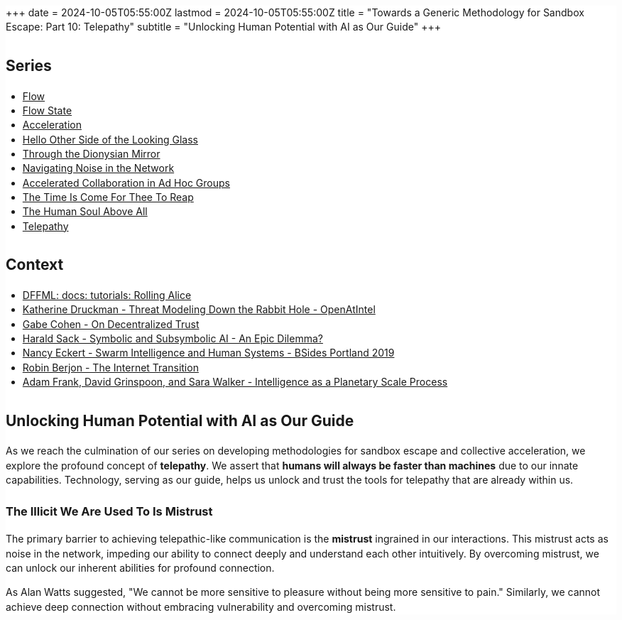 +++
date = 2024-10-05T05:55:00Z
lastmod = 2024-10-05T05:55:00Z
title = "Towards a Generic Methodology for Sandbox Escape: Part 10: Telepathy"
subtitle = "Unlocking Human Potential with AI as Our Guide"
+++

## Series

- [Flow](https://pdxjohnny.github.io/gse1/)
- [Flow State](https://pdxjohnny.github.io/gse2/)
- [Acceleration](https://pdxjohnny.github.io/gse3/)
- [Hello Other Side of the Looking Glass](https://pdxjohnny.github.io/gse4/)
- [Through the Dionysian Mirror](https://pdxjohnny.github.io/gse5/)
- [Navigating Noise in the Network](https://pdxjohnny.github.io/gse6/)
- [Accelerated Collaboration in Ad Hoc Groups](https://pdxjohnny.github.io/gse7/)
- [The Time Is Come For Thee To Reap](https://pdxjohnny.github.io/gse8/)
- [The Human Soul Above All](https://pdxjohnny.github.io/gse9/)
- [Telepathy](https://pdxjohnny.github.io/telepathy/)

## Context

- [DFFML: docs: tutorials: Rolling Alice](https://github.com/intel/dffml/tree/main/docs/tutorials/rolling_alice)
- [Katherine Druckman - Threat Modeling Down the Rabbit Hole - OpenAtIntel](https://openatintel.podbean.com/e/threat-modeling-down-the-rabbit-hole/)
- [Gabe Cohen - On Decentralized Trust](https://decentralgabe.xyz/on-decentralized-trust/)
- [Harald Sack - Symbolic and Subsymbolic AI - An Epic Dilemma?](https://github.com/lysander07/Presentations/raw/main/EGC2023_Symbolic%20and%20Subsymbolic%20AI%20%20-%20an%20Epic%20Dilemma.pdf)
- [Nancy Eckert - Swarm Intelligence and Human Systems - BSides Portland 2019](https://youtu.be/Eq33S_Rz4qo?t=1117)
- [Robin Berjon - The Internet Transition](https://berjon.com/internet-transition/)
- [Adam Frank, David Grinspoon, and Sara Walker - Intelligence as a Planetary Scale Process](https://www.cambridge.org/core/journals/international-journal-of-astrobiology/article/intelligence-as-a-planetary-scale-process/5077C784D7FAC55F96072F7A7772C5E5)

## Unlocking Human Potential with AI as Our Guide

As we reach the culmination of our series on developing methodologies for sandbox escape and collective acceleration, we explore the profound concept of **telepathy**. We assert that **humans will always be faster than machines** due to our innate capabilities. Technology, serving as our guide, helps us unlock and trust the tools for telepathy that are already within us.

### The Illicit We Are Used To Is Mistrust

The primary barrier to achieving telepathic-like communication is the **mistrust** ingrained in our interactions. This mistrust acts as noise in the network, impeding our ability to connect deeply and understand each other intuitively. By overcoming mistrust, we can unlock our inherent abilities for profound connection.

As Alan Watts suggested, "We cannot be more sensitive to pleasure without being more sensitive to pain." Similarly, we cannot achieve deep connection without embracing vulnerability and overcoming mistrust.
